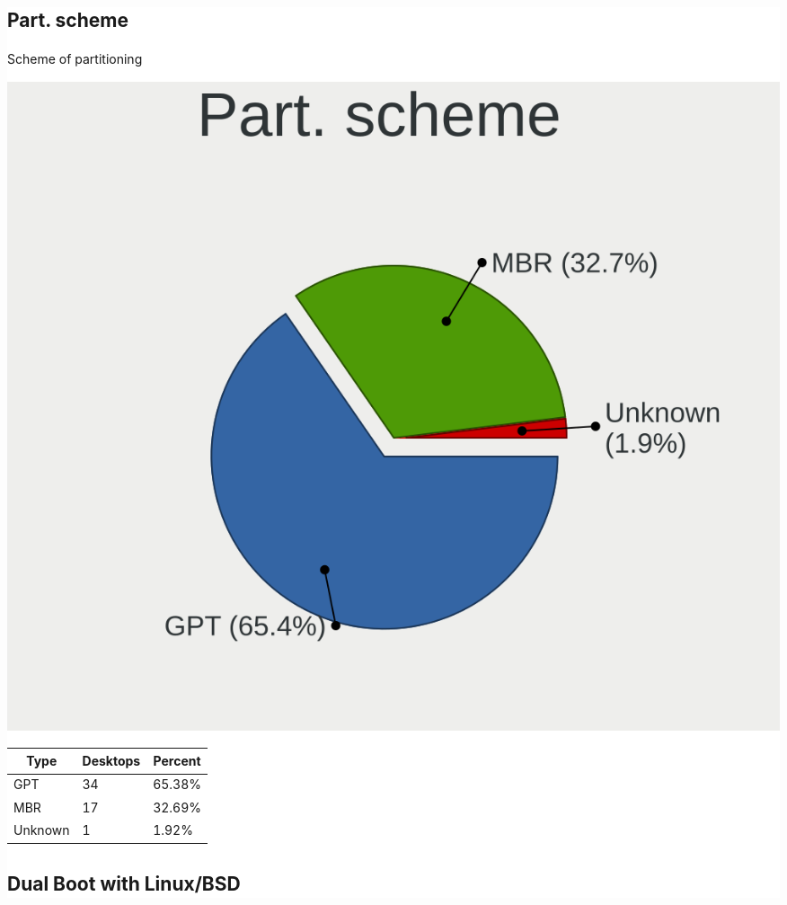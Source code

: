 Part. scheme
------------

Scheme of partitioning

![Part. scheme](./images/pie_chart/os_part_scheme.svg)


| Type    | Desktops | Percent |
|---------|----------|---------|
| GPT     | 34       | 65.38%  |
| MBR     | 17       | 32.69%  |
| Unknown | 1        | 1.92%   |

Dual Boot with Linux/BSD
------------------------
